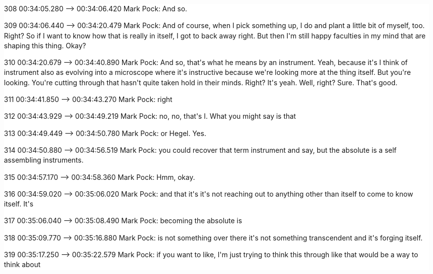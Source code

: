 308
00:34:05.280 --> 00:34:06.420
Mark Pock: And so.

309
00:34:06.440 --> 00:34:20.479
Mark Pock: And of course, when I pick something up, I do and plant a little bit of myself, too. Right? So if I want to know how that is really in itself, I got to back away right. But then I'm still happy faculties in my mind that are shaping this thing. Okay?

310
00:34:20.679 --> 00:34:40.890
Mark Pock: And so, that's what he means by an instrument. Yeah, because it's I think of instrument also as evolving into a microscope where it's instructive because we're looking more at the thing itself. But you're looking. You're cutting through that hasn't quite taken hold in their minds. Right? It's yeah. Well, right? Sure. That's good.

311
00:34:41.850 --> 00:34:43.270
Mark Pock: right

312
00:34:43.929 --> 00:34:49.219
Mark Pock: no, no, that's I. What you might say is that

313
00:34:49.449 --> 00:34:50.780
Mark Pock: or Hegel. Yes.

314
00:34:50.880 --> 00:34:56.519
Mark Pock: you could recover that term instrument and say, but the absolute is a self assembling instruments.

315
00:34:57.170 --> 00:34:58.360
Mark Pock: Hmm, okay.

316
00:34:59.020 --> 00:35:06.020
Mark Pock: and that it's it's not reaching out to anything other than itself to come to know itself. It's

317
00:35:06.040 --> 00:35:08.490
Mark Pock: becoming the absolute is

318
00:35:09.770 --> 00:35:16.880
Mark Pock: is not something over there it's not something transcendent and it's forging itself.

319
00:35:17.250 --> 00:35:22.579
Mark Pock:  if you want to like, I'm just trying to think this through like that would be a way to think about
